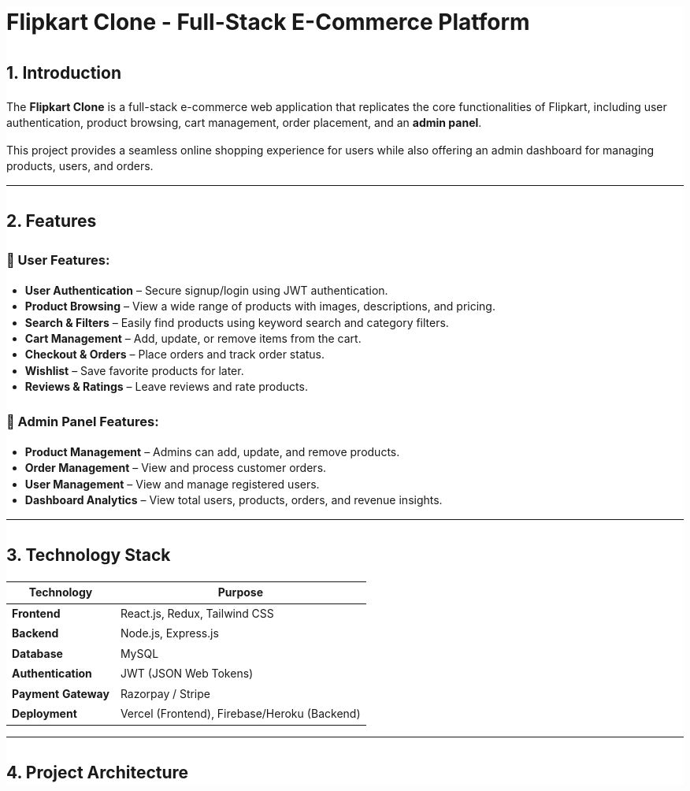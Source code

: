 # Flipkart Clone - Full-Stack E-Commerce Platform

## 1. Introduction
The **Flipkart Clone** is a full-stack e-commerce web application that replicates the core functionalities of Flipkart, including user authentication, product browsing, cart management, order placement, and an **admin panel**. 

This project provides a seamless online shopping experience for users while also offering an admin dashboard for managing products, users, and orders.

---

## 2. Features

### 🔹 User Features:
- **User Authentication** – Secure signup/login using JWT authentication.
- **Product Browsing** – View a wide range of products with images, descriptions, and pricing.
- **Search & Filters** – Easily find products using keyword search and category filters.
- **Cart Management** – Add, update, or remove items from the cart.
- **Checkout & Orders** – Place orders and track order status.
- **Wishlist** – Save favorite products for later.
- **Reviews & Ratings** – Leave reviews and rate products.

### 🔹 Admin Panel Features:
- **Product Management** – Admins can add, update, and remove products.
- **Order Management** – View and process customer orders.
- **User Management** – View and manage registered users.
- **Dashboard Analytics** – View total users, products, orders, and revenue insights.

---

## 3. Technology Stack

| Technology    | Purpose                     |
|--------------|-----------------------------|
| **Frontend**  | React.js, Redux, Tailwind CSS |
| **Backend**   | Node.js, Express.js         |
| **Database**  | MySQL                        |
| **Authentication** | JWT (JSON Web Tokens) |
| **Payment Gateway** | Razorpay / Stripe |
| **Deployment** | Vercel (Frontend), Firebase/Heroku (Backend) |

---

## 4. Project Architecture

